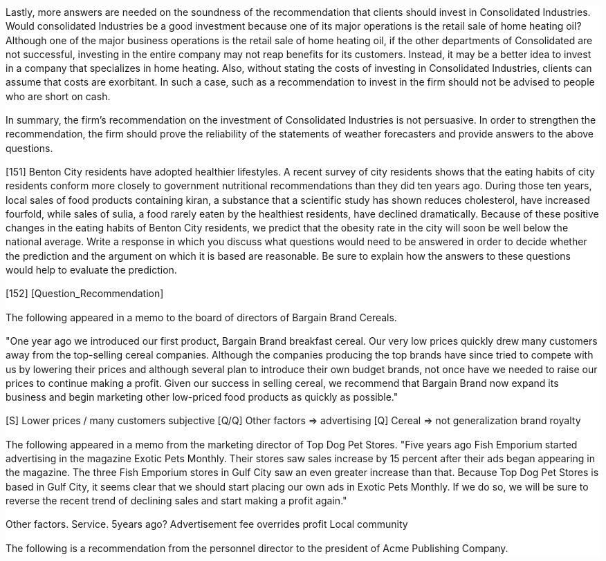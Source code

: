 Lastly, more answers are needed on the soundness of the recommendation that clients should invest in Consolidated Industries. Would consolidated Industries be a good investment because one of its major operations is the retail sale of home heating oil? Although one of the major business operations is the retail sale of home heating oil, if the other departments of Consolidated are not successful, investing in the entire company may not reap benefits for its customers. Instead, it may be a better idea to invest in a company that specializes in home heating. Also, without stating the costs of investing in Consolidated Industries, clients can assume that costs are exorbitant. In such a case, such as a recommendation to invest in the firm should not be advised to people who are short on cash.

In summary, the firm’s recommendation on the investment of Consolidated Industries is not persuasive. In order to strengthen the recommendation, the firm should prove the reliability of the statements of weather forecasters and provide answers to the above questions.

[151]
  Benton City residents have adopted healthier lifestyles. A recent survey of city residents shows that the eating habits of city residents conform more closely to government nutritional recommendations than they did ten years ago. During those ten years, local sales of food products containing kiran, a substance that a scientific study has shown reduces cholesterol, have increased fourfold, while sales of sulia, a food rarely eaten by the healthiest residents, have declined dramatically. Because of these positive changes in the eating habits of Benton City residents, we predict that the obesity rate in the city will soon be well below the national average.
Write a response in which you discuss what questions would need to be answered in order to decide whether the prediction and the argument on which it is based are reasonable. Be sure to explain how the answers to these questions would help to evaluate the prediction.

[152] [Question_Recommendation]

The following appeared in a memo to the board of directors of Bargain Brand Cereals.

"One year ago we introduced our first product, Bargain Brand breakfast cereal. Our very low prices quickly drew many customers away from the top-selling cereal companies. Although the companies producing the top brands have since tried to compete with us by lowering their prices and although several plan to introduce their own budget brands, not once have we needed to raise our prices to continue making a profit. Given our success in selling cereal, we recommend that Bargain Brand now expand its business and begin marketing other low-priced food products as quickly as possible."

[S] Lower prices / many customers subjective
[Q/Q] Other factors => advertising
[Q] Cereal => not generalization
brand royalty

The following appeared in a memo from the marketing director of Top Dog Pet Stores.
"Five years ago Fish Emporium started advertising in the magazine Exotic Pets Monthly. Their stores saw sales increase by 15 percent after their ads began appearing in the magazine. The three Fish Emporium stores in Gulf City saw an even greater increase than that. Because Top Dog Pet Stores is based in Gulf City, it seems clear that we should start placing our own ads in Exotic Pets Monthly. If we do so, we will be sure to reverse the recent trend of declining sales and start making a profit again."

Other factors. Service. 5years ago?
Advertisement fee overrides profit
Local community

The following is a recommendation from the personnel director to the president of Acme Publishing Company.
